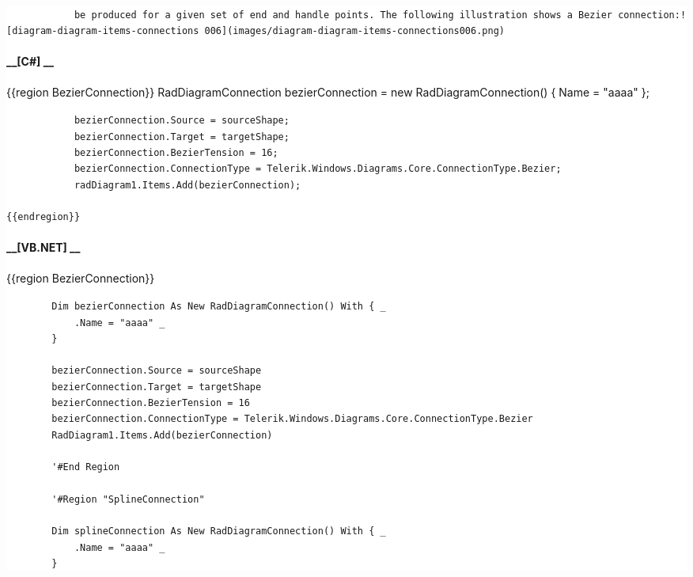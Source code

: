                 be produced for a given set of end and handle points. The following illustration shows a Bezier connection:![diagram-diagram-items-connections 006](images/diagram-diagram-items-connections006.png)

#### __[C#] __

{{region BezierConnection}}
	            RadDiagramConnection bezierConnection = new RadDiagramConnection() { Name = "aaaa" };
	            
	            bezierConnection.Source = sourceShape;
	            bezierConnection.Target = targetShape;
	            bezierConnection.BezierTension = 16;
	            bezierConnection.ConnectionType = Telerik.Windows.Diagrams.Core.ConnectionType.Bezier;
	            radDiagram1.Items.Add(bezierConnection);
	            
	{{endregion}}



#### __[VB.NET] __

{{region BezierConnection}}
	
	
	        Dim bezierConnection As New RadDiagramConnection() With { _
	            .Name = "aaaa" _
	        }
	
	        bezierConnection.Source = sourceShape
	        bezierConnection.Target = targetShape
	        bezierConnection.BezierTension = 16
	        bezierConnection.ConnectionType = Telerik.Windows.Diagrams.Core.ConnectionType.Bezier
	        RadDiagram1.Items.Add(bezierConnection)
	
	        '#End Region
	
	        '#Region "SplineConnection"
	
	        Dim splineConnection As New RadDiagramConnection() With { _
	            .Name = "aaaa" _
	        }
	